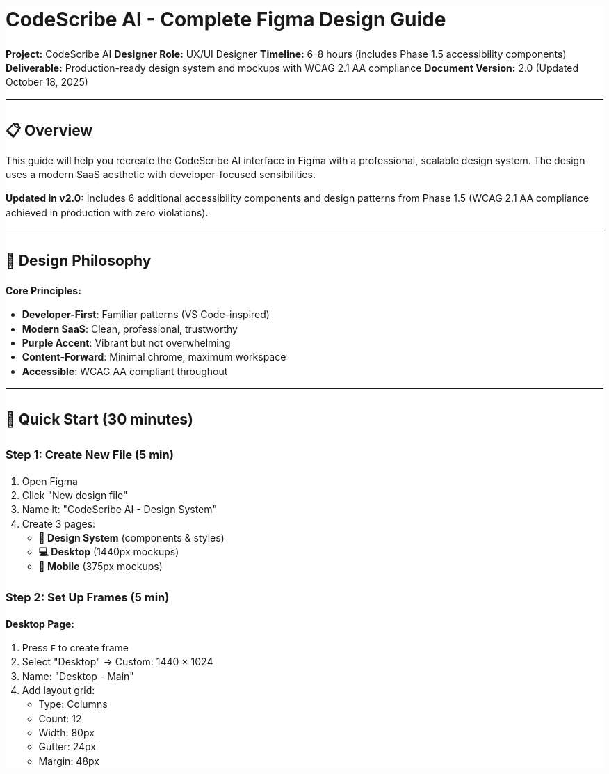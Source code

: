 # CodeScribe AI - Complete Figma Design Guide

**Project:** CodeScribe AI
**Designer Role:** UX/UI Designer
**Timeline:** 6-8 hours (includes Phase 1.5 accessibility components)
**Deliverable:** Production-ready design system and mockups with WCAG 2.1 AA compliance
**Document Version:** 2.0 (Updated October 18, 2025)

---

## 📋 Overview

This guide will help you recreate the CodeScribe AI interface in Figma with a professional, scalable design system. The design uses a modern SaaS aesthetic with developer-focused sensibilities.

**Updated in v2.0:** Includes 6 additional accessibility components and design patterns from Phase 1.5 (WCAG 2.1 AA compliance achieved in production with zero violations).

---

## 🎨 Design Philosophy

**Core Principles:**
- **Developer-First**: Familiar patterns (VS Code-inspired)
- **Modern SaaS**: Clean, professional, trustworthy
- **Purple Accent**: Vibrant but not overwhelming
- **Content-Forward**: Minimal chrome, maximum workspace
- **Accessible**: WCAG AA compliant throughout

---

## 🚀 Quick Start (30 minutes)

### Step 1: Create New File (5 min)

1. Open Figma
2. Click "New design file"
3. Name it: "CodeScribe AI - Design System"
4. Create 3 pages:
   - **🎨 Design System** (components & styles)
   - **💻 Desktop** (1440px mockups)
   - **📱 Mobile** (375px mockups)

### Step 2: Set Up Frames (5 min)

**Desktop Page:**
1. Press `F` to create frame
2. Select "Desktop" → Custom: 1440 × 1024
3. Name: "Desktop - Main"
4. Add layout grid:
   - Type: Columns
   - Count: 12
   - Width: 80px
   - Gutter: 24px
   - Margin: 48px
